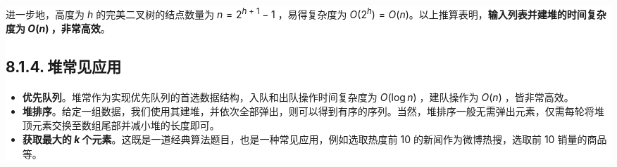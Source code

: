 进一步地，高度为 $h$ 的完美二叉树的结点数量为 $n = 2^{h+1} - 1$ ，易得复杂度为 $O(2^h) = O(n)$。以上推算表明，**输入列表并建堆的时间复杂度为 $O(n)$ ，非常高效**。

## 8.1.4. 堆常见应用

- **优先队列**。堆常作为实现优先队列的首选数据结构，入队和出队操作时间复杂度为 $O(\log n)$ ，建队操作为 $O(n)$ ，皆非常高效。
- **堆排序**。给定一组数据，我们使用其建堆，并依次全部弹出，则可以得到有序的序列。当然，堆排序一般无需弹出元素，仅需每轮将堆顶元素交换至数组尾部并减小堆的长度即可。
- **获取最大的 $k$ 个元素**。这既是一道经典算法题目，也是一种常见应用，例如选取热度前 10 的新闻作为微博热搜，选取前 10 销量的商品等。
